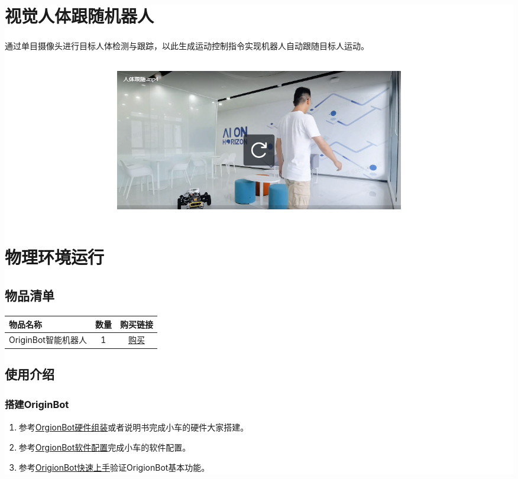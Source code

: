<style>
pre {
    overflow-y: auto;
    max-height: 240px;
}
</style>
# 视觉人体跟随机器人

通过单目摄像头进行目标人体检测与跟踪，以此生成运动控制指令实现机器人自动跟随目标人运动。
<div align="center">
<img src="./project_info/front_page.png" width = "480" height = "270" alt="图片名称" />
</div>

# 物理环境运行

## 物品清单

| 物品名称 | 数量 | 购买链接 |
| :------------ | :-----: | :-------: |
| OriginBot智能机器人 | 1 |  [购买](https://class.guyuehome.com/p/t_pc/goods_pc_detail/goods_detail/SPU_ENT_16652164516Tu5oIXjFa3Vo?fromH5=true "OriginBot") |

## 使用介绍

### 搭建OriginBot

1. 参考[OrgionBot硬件组装](http://originbot.org/guide/hardware_setup/ "OrgionBot硬件组装")或者说明书完成小车的硬件大家搭建。

2. 参考[OrgionBot软件配置](http://originbot.org/guide/image_install/ "OrgionBot软件配置")完成小车的软件配置。

3. 参考[OrigionBot快速上手](http://originbot.org/guide/easy_start/ "OrigionBot快速上手")验证OrigionBot基本功能。
